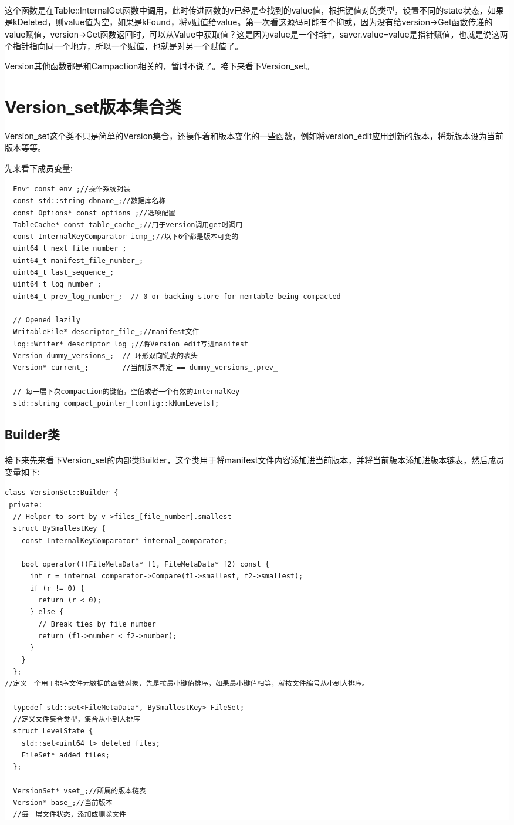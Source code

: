 这个函数是在Table::InternalGet函数中调用，此时传进函数的v已经是查找到的value值，根据键值对的类型，设置不同的state状态，如果是kDeleted，则value值为空，如果是kFound，将v赋值给value。第一次看这源码可能有个抑或，因为没有给version->Get函数传递的value赋值，version->Get函数返回时，可以从Value中获取值？这是因为value是一个指针，saver.value=value是指针赋值，也就是说这两个指针指向同一个地方，所以一个赋值，也就是对另一个赋值了。

Version其他函数都是和Campaction相关的，暂时不说了。接下来看下Version_set。

# Version_set版本集合类

Version_set这个类不只是简单的Version集合，还操作着和版本变化的一些函数，例如将version_edit应用到新的版本，将新版本设为当前版本等等。

先来看下成员变量:
```
  Env* const env_;//操作系统封装
  const std::string dbname_;//数据库名称
  const Options* const options_;//选项配置
  TableCache* const table_cache_;//用于version调用get时调用
  const InternalKeyComparator icmp_;//以下6个都是版本可变的
  uint64_t next_file_number_;
  uint64_t manifest_file_number_;
  uint64_t last_sequence_;
  uint64_t log_number_;
  uint64_t prev_log_number_;  // 0 or backing store for memtable being compacted

  // Opened lazily
  WritableFile* descriptor_file_;//manifest文件
  log::Writer* descriptor_log_;//将Version_edit写进manifest
  Version dummy_versions_;  // 环形双向链表的表头
  Version* current_;        //当前版本界定 == dummy_versions_.prev_

  // 每一层下次compaction的键值，空值或者一个有效的InternalKey
  std::string compact_pointer_[config::kNumLevels];
```
## Builder类

接下来先来看下Version_set的内部类Builder，这个类用于将manifest文件内容添加进当前版本，并将当前版本添加进版本链表，然后成员变量如下:
```
class VersionSet::Builder {
 private:
  // Helper to sort by v->files_[file_number].smallest
  struct BySmallestKey {
    const InternalKeyComparator* internal_comparator;

    bool operator()(FileMetaData* f1, FileMetaData* f2) const {
      int r = internal_comparator->Compare(f1->smallest, f2->smallest);
      if (r != 0) {
        return (r < 0);
      } else {
        // Break ties by file number
        return (f1->number < f2->number);
      }
    }
  };
//定义一个用于排序文件元数据的函数对象，先是按最小键值排序，如果最小键值相等，就按文件编号从小到大排序。

  typedef std::set<FileMetaData*, BySmallestKey> FileSet;
  //定义文件集合类型，集合从小到大排序
  struct LevelState {
    std::set<uint64_t> deleted_files;
    FileSet* added_files;
  };

  VersionSet* vset_;//所属的版本链表
  Version* base_;//当前版本
  //每一层文件状态，添加或删除文件
```